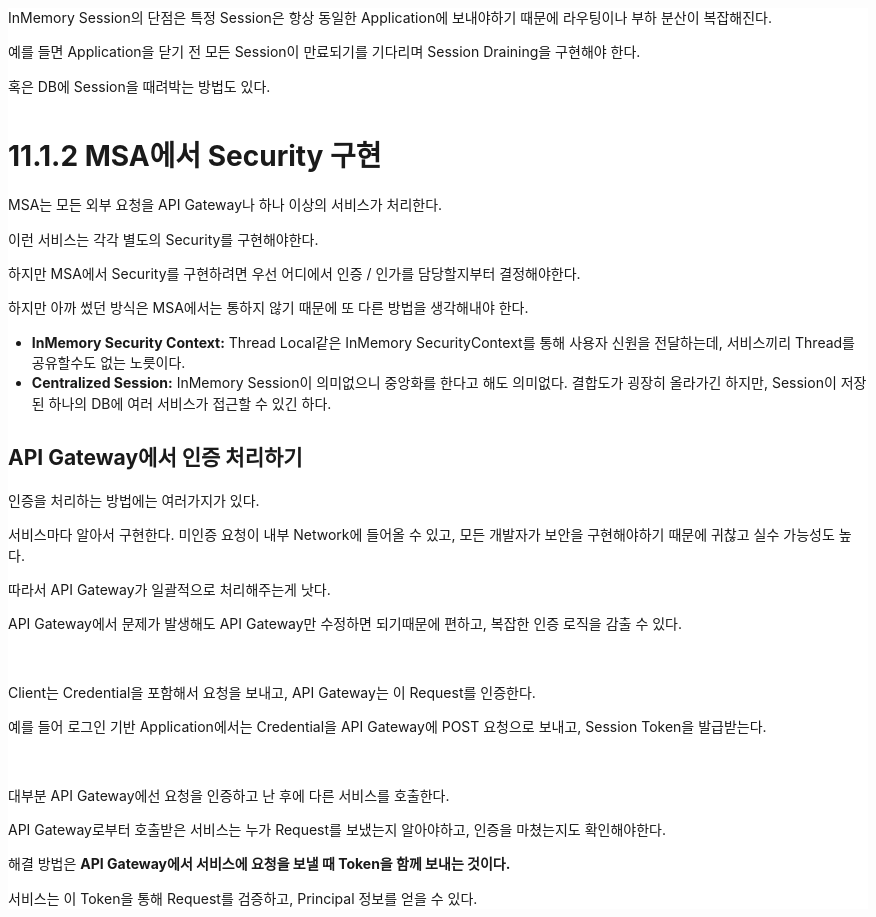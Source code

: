 InMemory Session의 단점은 특정 Session은 항상 동일한 Application에 보내야하기 때문에 라우팅이나 부하 분산이 복잡해진다.

예를 들면 Application을 닫기 전 모든 Session이 만료되기를 기다리며 Session Draining을 구현해야 한다.

혹은 DB에 Session을 때려박는 방법도 있다.

# 11.1.2 MSA에서 Security 구현

MSA는 모든 외부 요청을 API Gateway나 하나 이상의 서비스가 처리한다.

이런 서비스는 각각 별도의 Security를 구현해야한다.

하지만 MSA에서 Security를 구현하려면 우선 어디에서 인증 / 인가를 담당할지부터 결정해야한다.

하지만 아까 썼던 방식은 MSA에서는 통하지 않기 때문에 또 다른 방법을 생각해내야 한다.

- **InMemory Security Context:** Thread Local같은 InMemory SecurityContext를 통해 사용자 신원을 전달하는데, 서비스끼리 Thread를 공유할수도 없는 노릇이다.
- **Centralized Session:** InMemory Session이 의미없으니 중앙화를 한다고 해도 의미없다.
  결합도가 굉장히 올라가긴 하지만, Session이 저장된 하나의 DB에 여러 서비스가 접근할 수 있긴 하다.

## API Gateway에서 인증 처리하기

인증을 처리하는 방법에는 여러가지가 있다.

서비스마다 알아서 구현한다. 미인증 요청이 내부 Network에 들어올 수 있고, 모든 개발자가 보안을 구현해야하기 때문에 귀찮고 실수 가능성도 높다.

따라서 API Gateway가 일괄적으로 처리해주는게 낫다.

API Gateway에서 문제가 발생해도 API Gateway만 수정하면 되기때문에 편하고, 복잡한 인증 로직을 감출 수 있다.

<br>

Client는 Credential을 포함해서 요청을 보내고, API Gateway는 이 Request를 인증한다.

예를 들어 로그인 기반 Application에서는 Credential을 API Gateway에 POST 요청으로 보내고, Session Token을 발급받는다.

<br>

대부분 API Gateway에선 요청을 인증하고 난 후에 다른 서비스를 호출한다.

API Gateway로부터 호출받은 서비스는 누가 Request를 보냈는지 알아야하고, 인증을 마쳤는지도 확인해야한다.

해결 방법은 **API Gateway에서 서비스에 요청을 보낼 때 Token을 함께 보내는 것이다.**

서비스는 이 Token을 통해 Request를 검증하고, Principal 정보를 얻을 수 있다.
